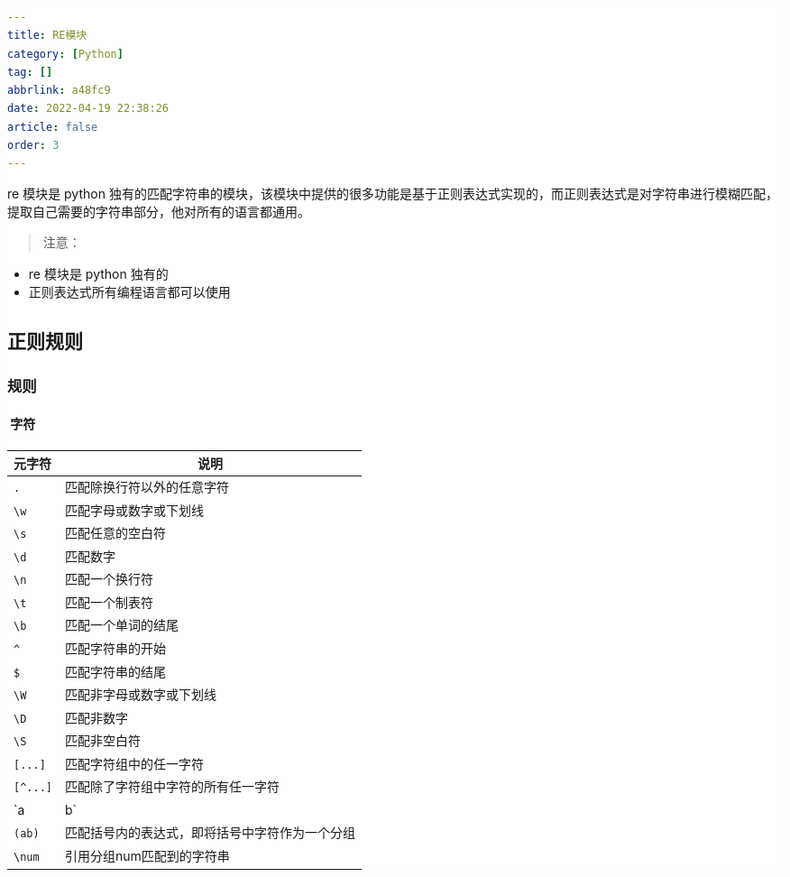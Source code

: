 ```yaml
---
title: RE模块
category: [Python]
tag: []
abbrlink: a48fc9
date: 2022-04-19 22:38:26
article: false
order: 3
---
```


re 模块是 python 独有的匹配字符串的模块，该模块中提供的很多功能是基于正则表达式实现的，而正则表达式是对字符串进行模糊匹配，提取自己需要的字符串部分，他对所有的语言都通用。

> 注意：

*   re 模块是 python 独有的
*   正则表达式所有编程语言都可以使用

## 正则规则

### 规则

####  字符

| 元字符   | 说明                                           |
| :------- | ---------------------------------------------- |
| `.`      | 匹配除换行符以外的任意字符                     |
| `\w`     | 匹配字母或数字或下划线                         |
| `\s`     | 匹配任意的空白符                               |
| `\d`     | 匹配数字                                       |
| `\n`     | 匹配一个换行符                                 |
| `\t`     | 匹配一个制表符                                 |
| `\b`     | 匹配一个单词的结尾                             |
| `^`      | 匹配字符串的开始                               |
| `$`      | 匹配字符串的结尾                               |
| `\W`     | 匹配非字母或数字或下划线                       |
| `\D`     | 匹配非数字                                     |
| `\S`     | 匹配非空白符                                   |
| `[...]`  | 匹配字符组中的任一字符                         |
| `[^...]` | 匹配除了字符组中字符的所有任一字符             |
| `a|b`    | 匹配字符a或字符b                               |
| `(ab)`   | 匹配括号内的表达式，即将括号中字符作为一个分组 |
| `\num`   | 引用分组num匹配到的字符串                      |
